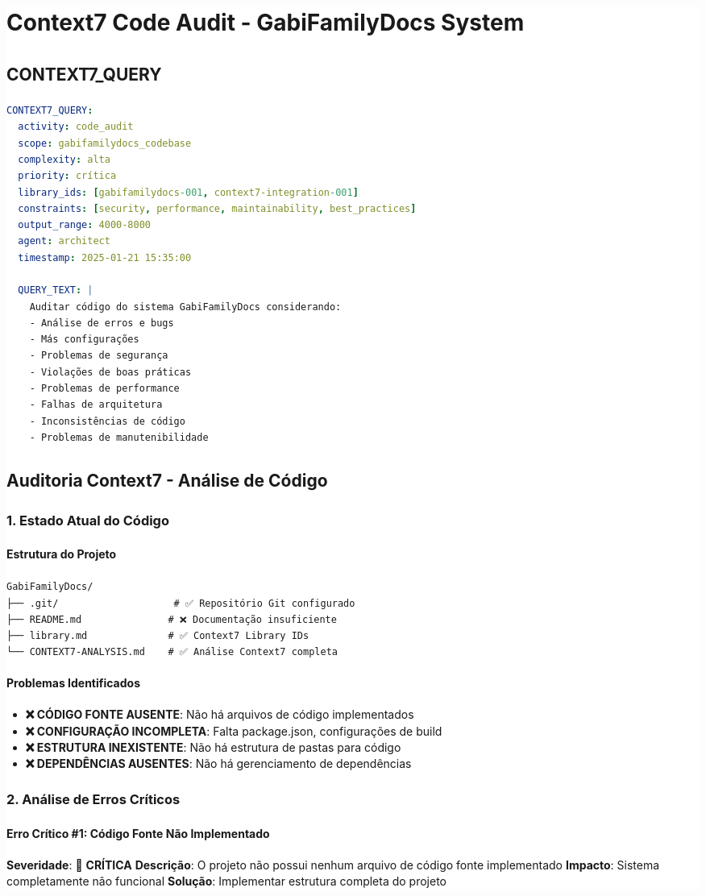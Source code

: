 # Context7 Code Audit - GabiFamilyDocs System

## CONTEXT7_QUERY
```yaml
CONTEXT7_QUERY:
  activity: code_audit
  scope: gabifamilydocs_codebase
  complexity: alta
  priority: crítica
  library_ids: [gabifamilydocs-001, context7-integration-001]
  constraints: [security, performance, maintainability, best_practices]
  output_range: 4000-8000
  agent: architect
  timestamp: 2025-01-21 15:35:00
  
  QUERY_TEXT: |
    Auditar código do sistema GabiFamilyDocs considerando:
    - Análise de erros e bugs
    - Más configurações
    - Problemas de segurança
    - Violações de boas práticas
    - Problemas de performance
    - Falhas de arquitetura
    - Inconsistências de código
    - Problemas de manutenibilidade
```

## Auditoria Context7 - Análise de Código

### 1. Estado Atual do Código

#### Estrutura do Projeto
```
GabiFamilyDocs/
├── .git/                    # ✅ Repositório Git configurado
├── README.md               # ❌ Documentação insuficiente
├── library.md              # ✅ Context7 Library IDs
└── CONTEXT7-ANALYSIS.md    # ✅ Análise Context7 completa
```

#### Problemas Identificados
- **❌ CÓDIGO FONTE AUSENTE**: Não há arquivos de código implementados
- **❌ CONFIGURAÇÃO INCOMPLETA**: Falta package.json, configurações de build
- **❌ ESTRUTURA INEXISTENTE**: Não há estrutura de pastas para código
- **❌ DEPENDÊNCIAS AUSENTES**: Não há gerenciamento de dependências

### 2. Análise de Erros Críticos

#### Erro Crítico #1: Código Fonte Não Implementado
**Severidade**: 🔴 **CRÍTICA**
**Descrição**: O projeto não possui nenhum arquivo de código fonte implementado
**Impacto**: Sistema completamente não funcional
**Solução**: Implementar estrutura completa do projeto
